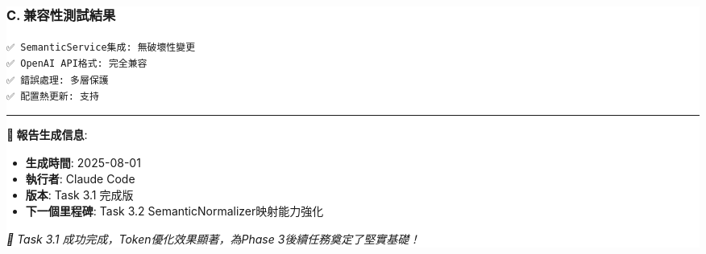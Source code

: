 ### C. 兼容性測試結果
```
✅ SemanticService集成: 無破壞性變更
✅ OpenAI API格式: 完全兼容
✅ 錯誤處理: 多層保護
✅ 配置熱更新: 支持
```

---

**📝 報告生成信息**:
- **生成時間**: 2025-08-01
- **執行者**: Claude Code  
- **版本**: Task 3.1 完成版
- **下一個里程碑**: Task 3.2 SemanticNormalizer映射能力強化

*🎯 Task 3.1 成功完成，Token優化效果顯著，為Phase 3後續任務奠定了堅實基礎！*